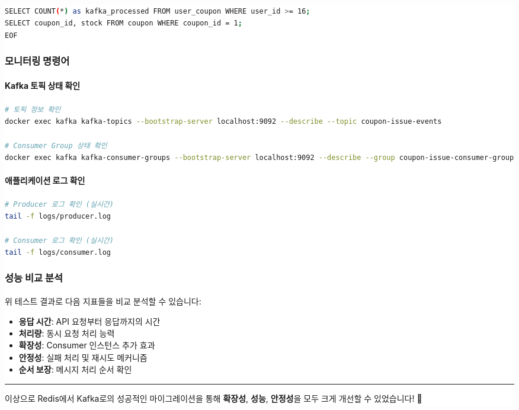 ```bash
SELECT COUNT(*) as kafka_processed FROM user_coupon WHERE user_id >= 16;
SELECT coupon_id, stock FROM coupon WHERE coupon_id = 1;
EOF
```

### 모니터링 명령어

#### Kafka 토픽 상태 확인
```bash
# 토픽 정보 확인
docker exec kafka kafka-topics --bootstrap-server localhost:9092 --describe --topic coupon-issue-events

# Consumer Group 상태 확인
docker exec kafka kafka-consumer-groups --bootstrap-server localhost:9092 --describe --group coupon-issue-consumer-group
```

#### 애플리케이션 로그 확인
```bash
# Producer 로그 확인 (실시간)
tail -f logs/producer.log

# Consumer 로그 확인 (실시간)
tail -f logs/consumer.log
```

### 성능 비교 분석

위 테스트 결과로 다음 지표들을 비교 분석할 수 있습니다:

- **응답 시간**: API 요청부터 응답까지의 시간
- **처리량**: 동시 요청 처리 능력
- **확장성**: Consumer 인스턴스 추가 효과
- **안정성**: 실패 처리 및 재시도 메커니즘
- **순서 보장**: 메시지 처리 순서 확인

---

이상으로 Redis에서 Kafka로의 성공적인 마이그레이션을 통해 **확장성**, **성능**, **안정성**을 모두 크게 개선할 수 있었습니다! 🎉
